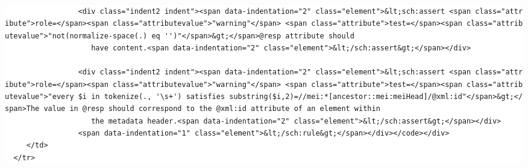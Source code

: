                      <div class="indent2 indent"><span data-indentation="2" class="element">&lt;sch:assert <span class="attribute">role=</span><span class="attributevalue">"warning"</span> <span class="attribute">test=</span><span class="attributevalue">"not(normalize-space(.) eq '')"</span>&gt;</span>@resp attribute should
                        have content.<span data-indentation="2" class="element">&lt;/sch:assert&gt;</span></div>
                     
                     <div class="indent2 indent"><span data-indentation="2" class="element">&lt;sch:assert <span class="attribute">role=</span><span class="attributevalue">"warning"</span> <span class="attribute">test=</span><span class="attributevalue">"every $i in tokenize(., '\s+') satisfies substring($i,2)=//mei:*[ancestor::mei:meiHead]/@xml:id"</span>&gt;</span>The value in @resp should correspond to the @xml:id attribute of an element within
                        the metadata header.<span data-indentation="2" class="element">&lt;/sch:assert&gt;</span></div>
                     <span data-indentation="1" class="element">&lt;/sch:rule&gt;</span></div></code></div>
         </td>
      </tr>
   </table>
</div>
